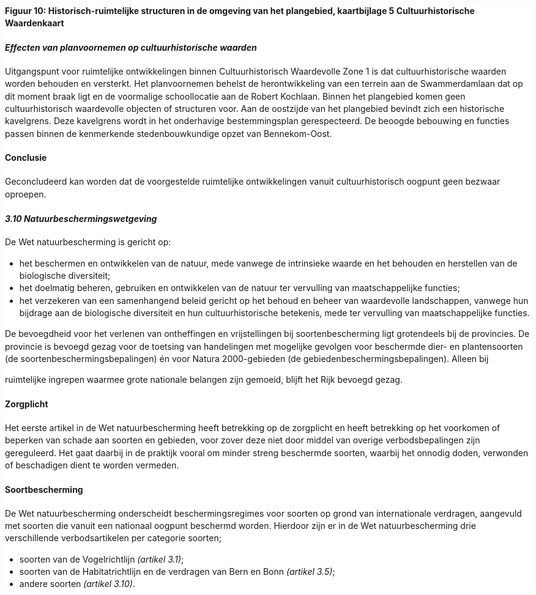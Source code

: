 **Figuur 10: Historisch-ruimtelijke structuren in de omgeving van het plangebied, kaartbijlage 5 Cultuurhistorische Waardenkaart**

#### *Effecten van planvoornemen op cultuurhistorische waarden*

Uitgangspunt voor ruimtelijke ontwikkelingen binnen Cultuurhistorisch Waardevolle Zone 1 is dat cultuurhistorische waarden worden behouden en versterkt. Het planvoornemen behelst de herontwikkeling van een terrein aan de Swammerdamlaan dat op dit moment braak ligt en de voormalige schoollocatie aan de Robert Kochlaan. Binnen het plangebied komen geen cultuurhistorisch waardevolle objecten of structuren voor. Aan de oostzijde van het plangebied bevindt zich een historische kavelgrens. Deze kavelgrens wordt in het onderhavige bestemmingsplan gerespecteerd. De beoogde bebouwing en functies passen binnen de kenmerkende stedenbouwkundige opzet van Bennekom-Oost.

#### **Conclusie**

Geconcludeerd kan worden dat de voorgestelde ruimtelijke ontwikkelingen vanuit cultuurhistorisch oogpunt geen bezwaar oproepen.

#### <span id="page-22-0"></span>*3.10 Natuurbeschermingswetgeving*

De Wet natuurbescherming is gericht op:

- het beschermen en ontwikkelen van de natuur, mede vanwege de intrinsieke waarde en het behouden en herstellen van de biologische diversiteit;
- het doelmatig beheren, gebruiken en ontwikkelen van de natuur ter vervulling van maatschappelijke functies;
- het verzekeren van een samenhangend beleid gericht op het behoud en beheer van waardevolle landschappen, vanwege hun bijdrage aan de biologische diversiteit en hun cultuurhistorische betekenis, mede ter vervulling van maatschappelijke functies.

De bevoegdheid voor het verlenen van ontheffingen en vrijstellingen bij soortenbescherming ligt grotendeels bij de provincies. De provincie is bevoegd gezag voor de toetsing van handelingen met mogelijke gevolgen voor beschermde dier- en plantensoorten (de soortenbeschermingsbepalingen) én voor Natura 2000-gebieden (de gebiedenbeschermingsbepalingen). Alleen bij

ruimtelijke ingrepen waarmee grote nationale belangen zijn gemoeid, blijft het Rijk bevoegd gezag.

#### **Zorgplicht**

Het eerste artikel in de Wet natuurbescherming heeft betrekking op de zorgplicht en heeft betrekking op het voorkomen of beperken van schade aan soorten en gebieden, voor zover deze niet door middel van overige verbodsbepalingen zijn gereguleerd. Het gaat daarbij in de praktijk vooral om minder streng beschermde soorten, waarbij het onnodig doden, verwonden of beschadigen dient te worden vermeden.

#### **Soortbescherming**

De Wet natuurbescherming onderscheidt beschermingsregimes voor soorten op grond van internationale verdragen, aangevuld met soorten die vanuit een nationaal oogpunt beschermd worden. Hierdoor zijn er in de Wet natuurbescherming drie verschillende verbodsartikelen per categorie soorten;

- soorten van de Vogelrichtlijn *(artikel 3.1)*;
- soorten van de Habitatrichtlijn en de verdragen van Bern en Bonn *(artikel 3.5)*;
- andere soorten *(artikel 3.10)*.
